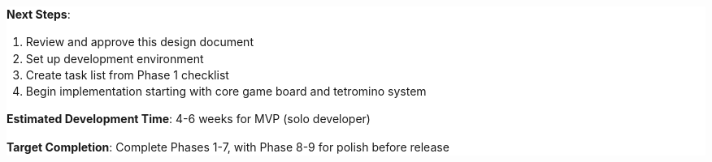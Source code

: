 **Next Steps**:
1. Review and approve this design document
2. Set up development environment
3. Create task list from Phase 1 checklist
4. Begin implementation starting with core game board and tetromino system

**Estimated Development Time**: 4-6 weeks for MVP (solo developer)

**Target Completion**: Complete Phases 1-7, with Phase 8-9 for polish before release
